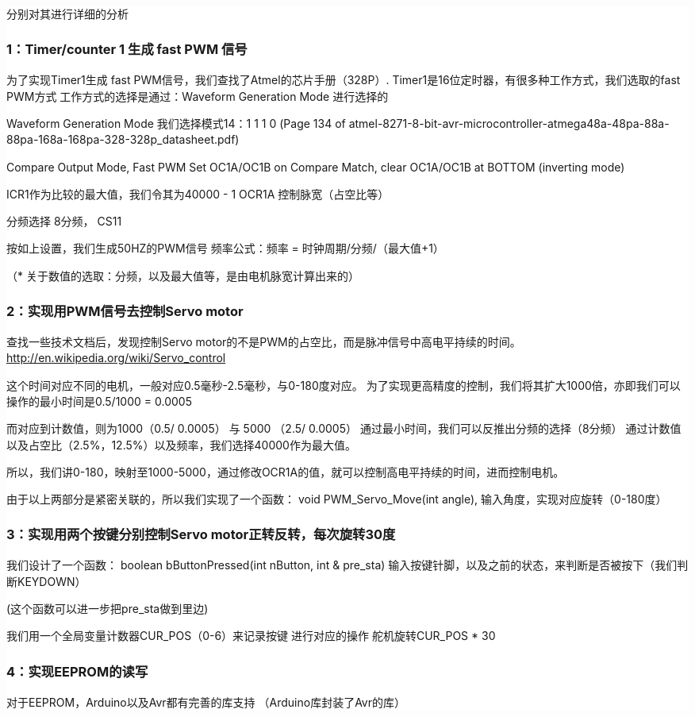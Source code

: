 分别对其进行详细的分析

###  1：Timer/counter 1 生成 fast PWM 信号

为了实现Timer1生成 fast PWM信号，我们查找了Atmel的芯片手册（328P）.
Timer1是16位定时器，有很多种工作方式，我们选取的fast PWM方式
工作方式的选择是通过：Waveform Generation Mode 进行选择的

Waveform Generation Mode
我们选择模式14：1 1 1 0
(Page 134 of atmel-8271-8-bit-avr-microcontroller-atmega48a-48pa-88a-88pa-168a-168pa-328-328p_datasheet.pdf)

Compare Output Mode, Fast PWM
Set OC1A/OC1B on Compare Match, clear OC1A/OC1B at BOTTOM (inverting mode)

ICR1作为比较的最大值，我们令其为40000 - 1
OCR1A 控制脉宽（占空比等）

分频选择 8分频， CS11

按如上设置，我们生成50HZ的PWM信号
频率公式：频率 = 时钟周期/分频/（最大值+1）

（* 关于数值的选取：分频，以及最大值等，是由电机脉宽计算出来的）

###  2：实现用PWM信号去控制Servo motor

查找一些技术文档后，发现控制Servo motor的不是PWM的占空比，而是脉冲信号中高电平持续的时间。
http://en.wikipedia.org/wiki/Servo_control

这个时间对应不同的电机，一般对应0.5毫秒-2.5毫秒，与0-180度对应。
为了实现更高精度的控制，我们将其扩大1000倍，亦即我们可以操作的最小时间是0.5/1000 = 0.0005

而对应到计数值，则为1000（0.5/ 0.0005） 与 5000 （2.5/ 0.0005）
通过最小时间，我们可以反推出分频的选择（8分频）
通过计数值以及占空比（2.5%，12.5%）以及频率，我们选择40000作为最大值。

所以，我们讲0-180，映射至1000-5000，通过修改OCR1A的值，就可以控制高电平持续的时间，进而控制电机。

由于以上两部分是紧密关联的，所以我们实现了一个函数：
void PWM_Servo_Move(int angle), 输入角度，实现对应旋转（0-180度）

### 3：实现用两个按键分别控制Servo motor正转反转，每次旋转30度
我们设计了一个函数：
boolean bButtonPressed(int nButton, int & pre_sta)
输入按键针脚，以及之前的状态，来判断是否被按下（我们判断KEYDOWN）

(这个函数可以进一步把pre_sta做到里边)

我们用一个全局变量计数器CUR_POS（0-6）来记录按键
进行对应的操作
舵机旋转CUR_POS * 30

### 4：实现EEPROM的读写
对于EEPROM，Arduino以及Avr都有完善的库支持
（Arduino库封装了Avr的库）
